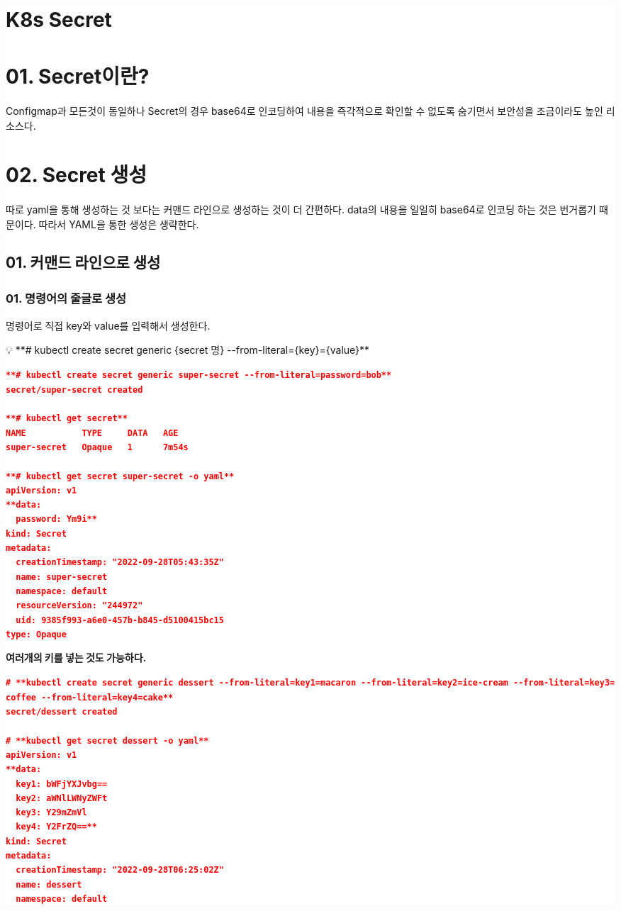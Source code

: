 # K8s Secret

# 01. Secret이란?

Configmap과 모든것이 동일하나 Secret의 경우  base64로 인코딩하여 내용을 즉각적으로 확인할 수 없도록 숨기면서 보안성을 조금이라도 높인 리소스다.

# 02. Secret 생성

따로 yaml을 통해 생성하는 것 보다는 커맨드 라인으로 생성하는 것이 더 간편하다. data의 내용을 일일히 base64로 인코딩 하는 것은 번거롭기 때문이다. 따라서 YAML을 통한 생성은 생략한다. 

## 01. 커맨드 라인으로 생성

### 01. 명령어의 줄글로 생성

명령어로 직접 key와 value를 입력해서 생성한다.

<aside>
💡 **# kubectl create secret generic {secret 명} --from-literal={key}={value}**

</aside>

```json
**# kubectl create secret generic super-secret --from-literal=password=bob**
secret/super-secret created

**# kubectl get secret** 
NAME           TYPE     DATA   AGE
super-secret   Opaque   1      7m54s

**# kubectl get secret super-secret -o yaml**
apiVersion: v1
**data:
  password: Ym9i**
kind: Secret
metadata:
  creationTimestamp: "2022-09-28T05:43:35Z"
  name: super-secret
  namespace: default
  resourceVersion: "244972"
  uid: 9385f993-a6e0-457b-b845-d5100415bc15
type: Opaque
```

**여러개의 키를 넣는 것도 가능하다.**

```json
# **kubectl create secret generic dessert --from-literal=key1=macaron --from-literal=key2=ice-cream --from-literal=key3=coffee --from-literal=key4=cake**
secret/dessert created

# **kubectl get secret dessert -o yaml**
apiVersion: v1
**data:
  key1: bWFjYXJvbg==
  key2: aWNlLWNyZWFt
  key3: Y29mZmVl
  key4: Y2FrZQ==**
kind: Secret
metadata:
  creationTimestamp: "2022-09-28T06:25:02Z"
  name: dessert
  namespace: default
```